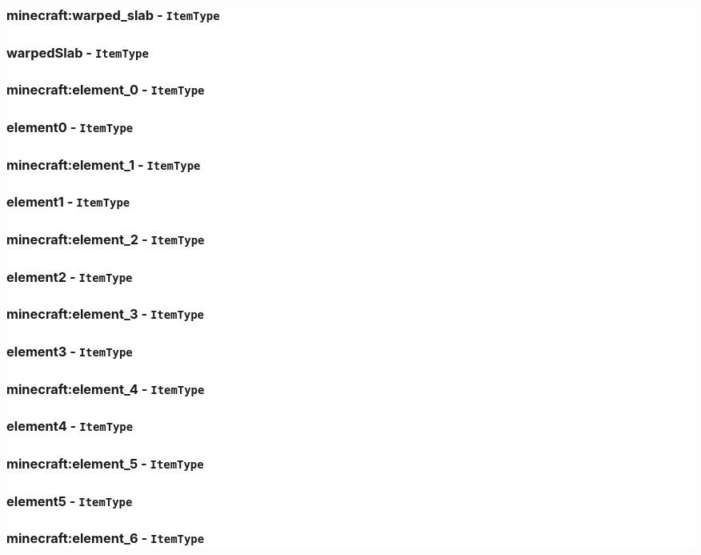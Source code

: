 
### **minecraft:warped_slab** - `ItemType`



### **warpedSlab** - `ItemType`



### **minecraft:element_0** - `ItemType`



### **element0** - `ItemType`



### **minecraft:element_1** - `ItemType`



### **element1** - `ItemType`



### **minecraft:element_2** - `ItemType`



### **element2** - `ItemType`



### **minecraft:element_3** - `ItemType`



### **element3** - `ItemType`



### **minecraft:element_4** - `ItemType`



### **element4** - `ItemType`



### **minecraft:element_5** - `ItemType`



### **element5** - `ItemType`



### **minecraft:element_6** - `ItemType`


